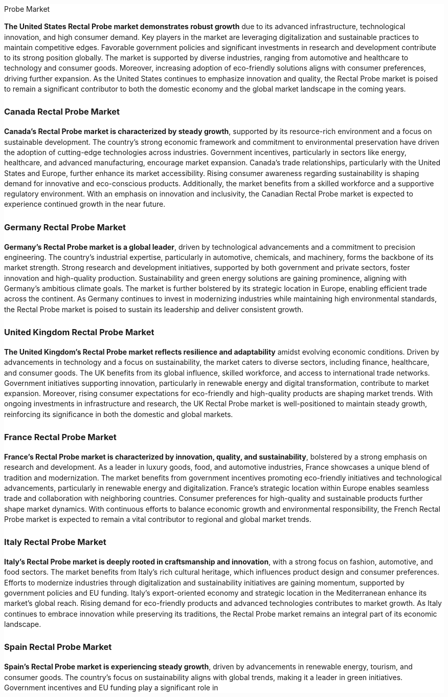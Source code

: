 Probe Market</strong></h3><p><strong>The United States Rectal Probe market demonstrates robust growth</strong> due to its advanced infrastructure, technological innovation, and high consumer demand. Key players in the market are leveraging digitalization and sustainable practices to maintain competitive edges. Favorable government policies and significant investments in research and development contribute to its strong position globally. The market is supported by diverse industries, ranging from automotive and healthcare to technology and consumer goods. Moreover, increasing adoption of eco-friendly solutions aligns with consumer preferences, driving further expansion. As the United States continues to emphasize innovation and quality, the Rectal Probe market is poised to remain a significant contributor to both the domestic economy and the global market landscape in the coming years.</p><h3><strong>Canada Rectal Probe Market</strong></h3><p><strong>Canada&rsquo;s Rectal Probe market is characterized by steady growth</strong>, supported by its resource-rich environment and a focus on sustainable development. The country&rsquo;s strong economic framework and commitment to environmental preservation have driven the adoption of cutting-edge technologies across industries. Government incentives, particularly in sectors like energy, healthcare, and advanced manufacturing, encourage market expansion. Canada&rsquo;s trade relationships, particularly with the United States and Europe, further enhance its market accessibility. Rising consumer awareness regarding sustainability is shaping demand for innovative and eco-conscious products. Additionally, the market benefits from a skilled workforce and a supportive regulatory environment. With an emphasis on innovation and inclusivity, the Canadian Rectal Probe market is expected to experience continued growth in the near future.</p><h3><strong>Germany Rectal Probe Market</strong></h3><p><strong>Germany&rsquo;s Rectal Probe market is a global leader</strong>, driven by technological advancements and a commitment to precision engineering. The country&rsquo;s industrial expertise, particularly in automotive, chemicals, and machinery, forms the backbone of its market strength. Strong research and development initiatives, supported by both government and private sectors, foster innovation and high-quality production. Sustainability and green energy solutions are gaining prominence, aligning with Germany&rsquo;s ambitious climate goals. The market is further bolstered by its strategic location in Europe, enabling efficient trade across the continent. As Germany continues to invest in modernizing industries while maintaining high environmental standards, the Rectal Probe market is poised to sustain its leadership and deliver consistent growth.</p><h3><strong>United Kingdom Rectal Probe Market</strong></h3><p><strong>The United Kingdom&rsquo;s Rectal Probe market reflects resilience and adaptability</strong> amidst evolving economic conditions. Driven by advancements in technology and a focus on sustainability, the market caters to diverse sectors, including finance, healthcare, and consumer goods. The UK benefits from its global influence, skilled workforce, and access to international trade networks. Government initiatives supporting innovation, particularly in renewable energy and digital transformation, contribute to market expansion. Moreover, rising consumer expectations for eco-friendly and high-quality products are shaping market trends. With ongoing investments in infrastructure and research, the UK Rectal Probe market is well-positioned to maintain steady growth, reinforcing its significance in both the domestic and global markets.</p><h3><strong>France Rectal Probe Market</strong></h3><p><strong>France&rsquo;s Rectal Probe market is characterized by innovation, quality, and sustainability</strong>, bolstered by a strong emphasis on research and development. As a leader in luxury goods, food, and automotive industries, France showcases a unique blend of tradition and modernization. The market benefits from government incentives promoting eco-friendly initiatives and technological advancements, particularly in renewable energy and digitalization. France&rsquo;s strategic location within Europe enables seamless trade and collaboration with neighboring countries. Consumer preferences for high-quality and sustainable products further shape market dynamics. With continuous efforts to balance economic growth and environmental responsibility, the French Rectal Probe market is expected to remain a vital contributor to regional and global market trends.</p><h3><strong>Italy Rectal Probe Market</strong></h3><p><strong>Italy&rsquo;s Rectal Probe market is deeply rooted in craftsmanship and innovation</strong>, with a strong focus on fashion, automotive, and food sectors. The market benefits from Italy&rsquo;s rich cultural heritage, which influences product design and consumer preferences. Efforts to modernize industries through digitalization and sustainability initiatives are gaining momentum, supported by government policies and EU funding. Italy&rsquo;s export-oriented economy and strategic location in the Mediterranean enhance its market&rsquo;s global reach. Rising demand for eco-friendly products and advanced technologies contributes to market growth. As Italy continues to embrace innovation while preserving its traditions, the Rectal Probe market remains an integral part of its economic landscape.</p><h3><strong>Spain Rectal Probe Market</strong></h3><p><strong>Spain&rsquo;s Rectal Probe market is experiencing steady growth</strong>, driven by advancements in renewable energy, tourism, and consumer goods. The country&rsquo;s focus on sustainability aligns with global trends, making it a leader in green initiatives. Government incentives and EU funding play a significant role in